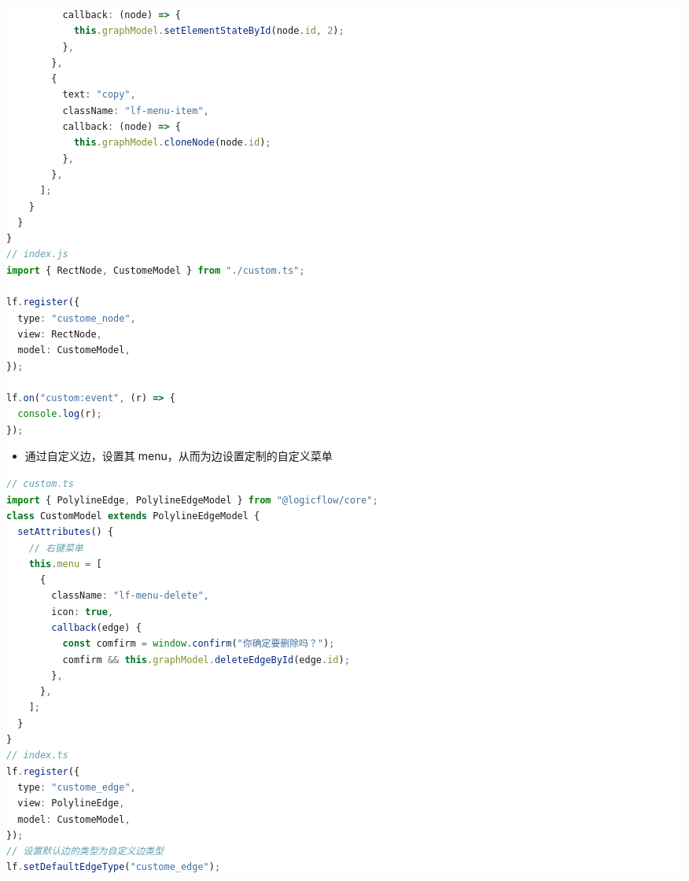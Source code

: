 ```ts
          callback: (node) => {
            this.graphModel.setElementStateById(node.id, 2);
          },
        },
        {
          text: "copy",
          className: "lf-menu-item",
          callback: (node) => {
            this.graphModel.cloneNode(node.id);
          },
        },
      ];
    }
  }
}
// index.js
import { RectNode, CustomeModel } from "./custom.ts";

lf.register({
  type: "custome_node",
  view: RectNode,
  model: CustomeModel,
});

lf.on("custom:event", (r) => {
  console.log(r);
});
```

- 通过自定义边，设置其 menu，从而为边设置定制的自定义菜单

```ts
// custom.ts
import { PolylineEdge, PolylineEdgeModel } from "@logicflow/core";
class CustomModel extends PolylineEdgeModel {
  setAttributes() {
    // 右键菜单
    this.menu = [
      {
        className: "lf-menu-delete",
        icon: true,
        callback(edge) {
          const comfirm = window.confirm("你确定要删除吗？");
          comfirm && this.graphModel.deleteEdgeById(edge.id);
        },
      },
    ];
  }
}
// index.ts
lf.register({
  type: "custome_edge",
  view: PolylineEdge,
  model: CustomeModel,
});
// 设置默认边的类型为自定义边类型
lf.setDefaultEdgeType("custome_edge");
```
